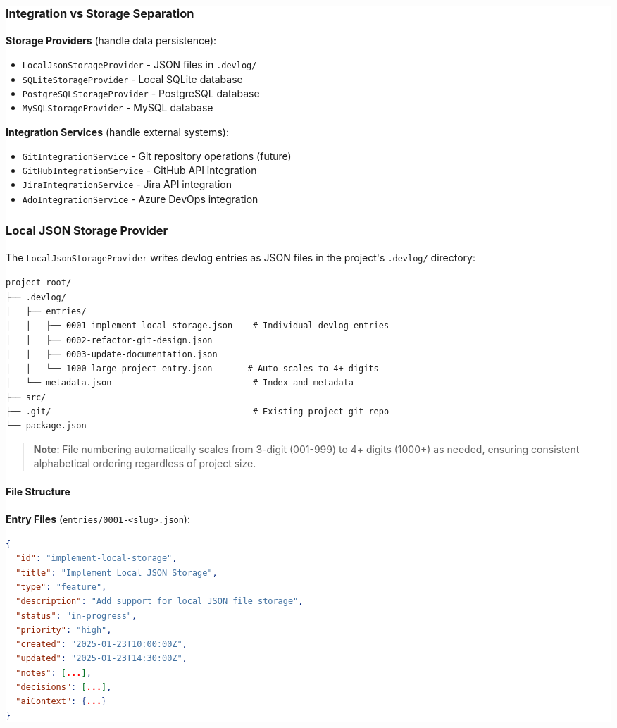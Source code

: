 ### Integration vs Storage Separation

**Storage Providers** (handle data persistence):
- `LocalJsonStorageProvider` - JSON files in `.devlog/` 
- `SQLiteStorageProvider` - Local SQLite database
- `PostgreSQLStorageProvider` - PostgreSQL database
- `MySQLStorageProvider` - MySQL database

**Integration Services** (handle external systems):
- `GitIntegrationService` - Git repository operations (future)
- `GitHubIntegrationService` - GitHub API integration
- `JiraIntegrationService` - Jira API integration  
- `AdoIntegrationService` - Azure DevOps integration

### Local JSON Storage Provider

The `LocalJsonStorageProvider` writes devlog entries as JSON files in the project's `.devlog/` directory:

```
project-root/
├── .devlog/
│   ├── entries/
│   │   ├── 0001-implement-local-storage.json    # Individual devlog entries
│   │   ├── 0002-refactor-git-design.json
│   │   ├── 0003-update-documentation.json
│   │   └── 1000-large-project-entry.json       # Auto-scales to 4+ digits
│   └── metadata.json                            # Index and metadata
├── src/
├── .git/                                        # Existing project git repo
└── package.json
```

> **Note**: File numbering automatically scales from 3-digit (001-999) to 4+ digits (1000+) as needed, ensuring consistent alphabetical ordering regardless of project size.

#### File Structure

**Entry Files** (`entries/0001-<slug>.json`):
```json
{
  "id": "implement-local-storage",
  "title": "Implement Local JSON Storage",
  "type": "feature",
  "description": "Add support for local JSON file storage",
  "status": "in-progress",
  "priority": "high",
  "created": "2025-01-23T10:00:00Z",
  "updated": "2025-01-23T14:30:00Z",
  "notes": [...],
  "decisions": [...],
  "aiContext": {...}
}
```
